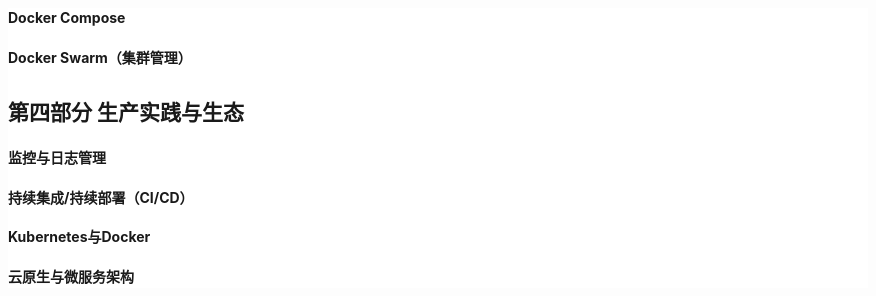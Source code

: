 

#### Docker Compose



#### Docker Swarm（集群管理）



## 第四部分 生产实践与生态

#### 监控与日志管理



#### 持续集成/持续部署（CI/CD）



#### Kubernetes与Docker



#### 云原生与微服务架构